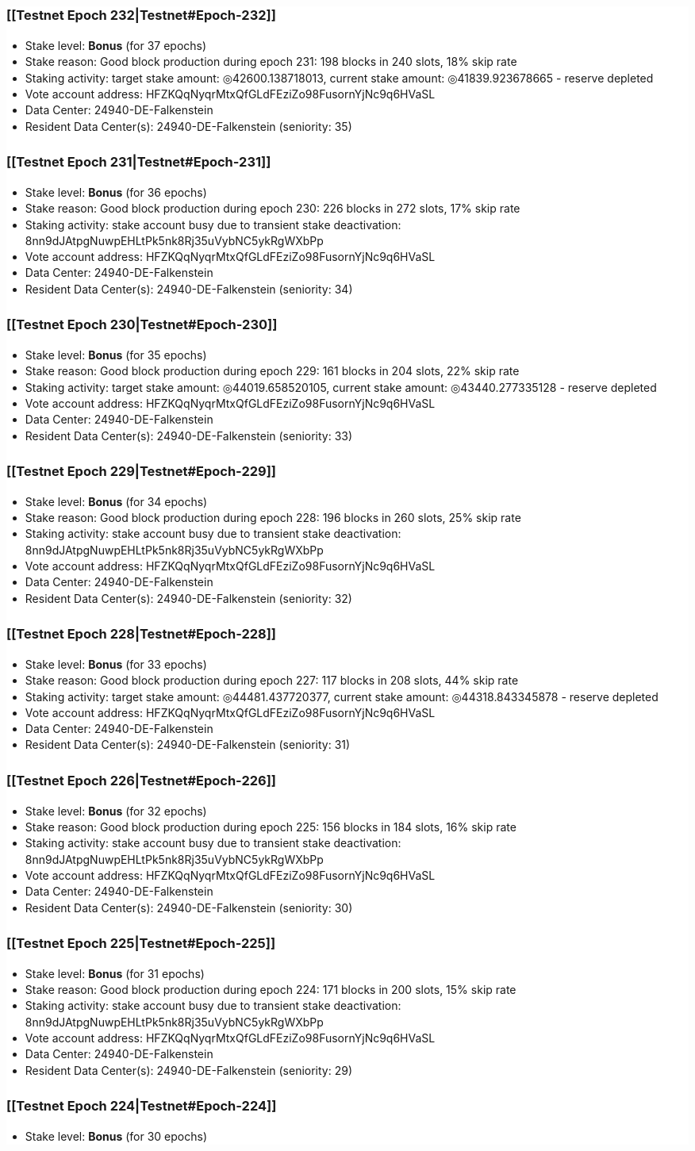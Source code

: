 ### [[Testnet Epoch 232|Testnet#Epoch-232]]
* Stake level: **Bonus** (for 37 epochs)
* Stake reason: Good block production during epoch 231: 198 blocks in 240 slots, 18% skip rate
* Staking activity: target stake amount: ◎42600.138718013, current stake amount: ◎41839.923678665 - reserve depleted
* Vote account address: HFZKQqNyqrMtxQfGLdFEziZo98FusornYjNc9q6HVaSL
* Data Center: 24940-DE-Falkenstein
* Resident Data Center(s): 24940-DE-Falkenstein (seniority: 35)
### [[Testnet Epoch 231|Testnet#Epoch-231]]
* Stake level: **Bonus** (for 36 epochs)
* Stake reason: Good block production during epoch 230: 226 blocks in 272 slots, 17% skip rate
* Staking activity: stake account busy due to transient stake deactivation: 8nn9dJAtpgNuwpEHLtPk5nk8Rj35uVybNC5ykRgWXbPp
* Vote account address: HFZKQqNyqrMtxQfGLdFEziZo98FusornYjNc9q6HVaSL
* Data Center: 24940-DE-Falkenstein
* Resident Data Center(s): 24940-DE-Falkenstein (seniority: 34)
### [[Testnet Epoch 230|Testnet#Epoch-230]]
* Stake level: **Bonus** (for 35 epochs)
* Stake reason: Good block production during epoch 229: 161 blocks in 204 slots, 22% skip rate
* Staking activity: target stake amount: ◎44019.658520105, current stake amount: ◎43440.277335128 - reserve depleted
* Vote account address: HFZKQqNyqrMtxQfGLdFEziZo98FusornYjNc9q6HVaSL
* Data Center: 24940-DE-Falkenstein
* Resident Data Center(s): 24940-DE-Falkenstein (seniority: 33)
### [[Testnet Epoch 229|Testnet#Epoch-229]]
* Stake level: **Bonus** (for 34 epochs)
* Stake reason: Good block production during epoch 228: 196 blocks in 260 slots, 25% skip rate
* Staking activity: stake account busy due to transient stake deactivation: 8nn9dJAtpgNuwpEHLtPk5nk8Rj35uVybNC5ykRgWXbPp
* Vote account address: HFZKQqNyqrMtxQfGLdFEziZo98FusornYjNc9q6HVaSL
* Data Center: 24940-DE-Falkenstein
* Resident Data Center(s): 24940-DE-Falkenstein (seniority: 32)
### [[Testnet Epoch 228|Testnet#Epoch-228]]
* Stake level: **Bonus** (for 33 epochs)
* Stake reason: Good block production during epoch 227: 117 blocks in 208 slots, 44% skip rate
* Staking activity: target stake amount: ◎44481.437720377, current stake amount: ◎44318.843345878 - reserve depleted
* Vote account address: HFZKQqNyqrMtxQfGLdFEziZo98FusornYjNc9q6HVaSL
* Data Center: 24940-DE-Falkenstein
* Resident Data Center(s): 24940-DE-Falkenstein (seniority: 31)
### [[Testnet Epoch 226|Testnet#Epoch-226]]
* Stake level: **Bonus** (for 32 epochs)
* Stake reason: Good block production during epoch 225: 156 blocks in 184 slots, 16% skip rate
* Staking activity: stake account busy due to transient stake deactivation: 8nn9dJAtpgNuwpEHLtPk5nk8Rj35uVybNC5ykRgWXbPp
* Vote account address: HFZKQqNyqrMtxQfGLdFEziZo98FusornYjNc9q6HVaSL
* Data Center: 24940-DE-Falkenstein
* Resident Data Center(s): 24940-DE-Falkenstein (seniority: 30)
### [[Testnet Epoch 225|Testnet#Epoch-225]]
* Stake level: **Bonus** (for 31 epochs)
* Stake reason: Good block production during epoch 224: 171 blocks in 200 slots, 15% skip rate
* Staking activity: stake account busy due to transient stake deactivation: 8nn9dJAtpgNuwpEHLtPk5nk8Rj35uVybNC5ykRgWXbPp
* Vote account address: HFZKQqNyqrMtxQfGLdFEziZo98FusornYjNc9q6HVaSL
* Data Center: 24940-DE-Falkenstein
* Resident Data Center(s): 24940-DE-Falkenstein (seniority: 29)
### [[Testnet Epoch 224|Testnet#Epoch-224]]
* Stake level: **Bonus** (for 30 epochs)